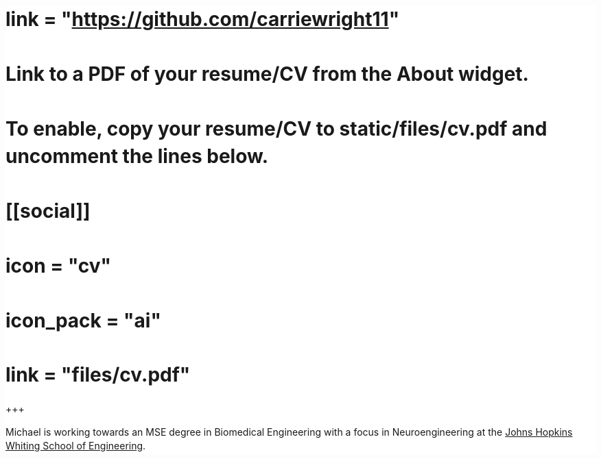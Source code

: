 #   link = "https://github.com/carriewright11"

# Link to a PDF of your resume/CV from the About widget.
# To enable, copy your resume/CV to static/files/cv.pdf and uncomment the lines below.
# [[social]]
# icon = "cv"
# icon_pack = "ai"
# link = "files/cv.pdf"

+++

Michael is working towards an MSE degree in Biomedical Engineering with a focus in Neuroengineering at the [Johns Hopkins Whiting School of Engineering](https://engineering.jhu.edu/).

